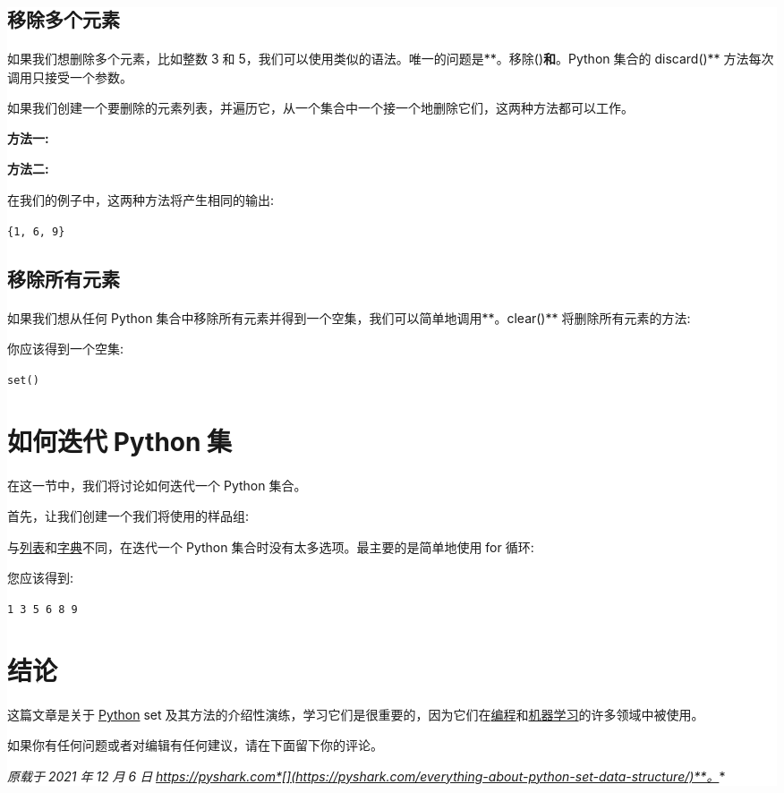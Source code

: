 ## 移除多个元素

如果我们想删除多个元素，比如整数 3 和 5，我们可以使用类似的语法。唯一的问题是**。移除()**和**。Python 集合的 discard()** 方法每次调用只接受一个参数。

如果我们创建一个要删除的元素列表，并遍历它，从一个集合中一个接一个地删除它们，这两种方法都可以工作。

**方法一:**

**方法二:**

在我们的例子中，这两种方法将产生相同的输出:

```
{1, 6, 9}
```

## 移除所有元素

如果我们想从任何 Python 集合中移除所有元素并得到一个空集，我们可以简单地调用**。clear()** 将删除所有元素的方法:

你应该得到一个空集:

```
set()
```

# 如何迭代 Python 集

在这一节中，我们将讨论如何迭代一个 Python 集合。

首先，让我们创建一个我们将使用的样品组:

与[列表](https://pyshark.com/python-list-data-structure/)和[字典](https://pyshark.com/python-dictionary-data-structure/)不同，在迭代一个 Python 集合时没有太多选项。最主要的是简单地使用 for 循环:

您应该得到:

```
1 3 5 6 8 9
```

# 结论

这篇文章是关于 [Python](https://www.python.org/) set 及其方法的介绍性演练，学习它们是很重要的，因为它们在[编程](https://pyshark.com/category/python-programming/)和[机器学习](https://pyshark.com/category/machine-learning/)的许多领域中被使用。

如果你有任何问题或者对编辑有任何建议，请在下面留下你的评论。

*原载于 2021 年 12 月 6 日 https://pyshark.com*[](https://pyshark.com/everything-about-python-set-data-structure/)**。**